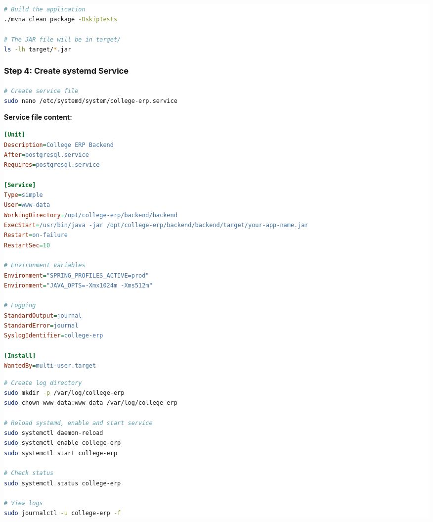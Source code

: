 ```bash
# Build the application
./mvnw clean package -DskipTests

# The JAR file will be in target/
ls -lh target/*.jar
```

### Step 4: Create systemd Service

```bash
# Create service file
sudo nano /etc/systemd/system/college-erp.service
```

**Service file content:**
```ini
[Unit]
Description=College ERP Backend
After=postgresql.service
Requires=postgresql.service

[Service]
Type=simple
User=www-data
WorkingDirectory=/opt/college-erp/backend/backend
ExecStart=/usr/bin/java -jar /opt/college-erp/backend/backend/target/your-app-name.jar
Restart=on-failure
RestartSec=10

# Environment variables
Environment="SPRING_PROFILES_ACTIVE=prod"
Environment="JAVA_OPTS=-Xmx1024m -Xms512m"

# Logging
StandardOutput=journal
StandardError=journal
SyslogIdentifier=college-erp

[Install]
WantedBy=multi-user.target
```

```bash
# Create log directory
sudo mkdir -p /var/log/college-erp
sudo chown www-data:www-data /var/log/college-erp

# Reload systemd, enable and start service
sudo systemctl daemon-reload
sudo systemctl enable college-erp
sudo systemctl start college-erp

# Check status
sudo systemctl status college-erp

# View logs
sudo journalctl -u college-erp -f
```
